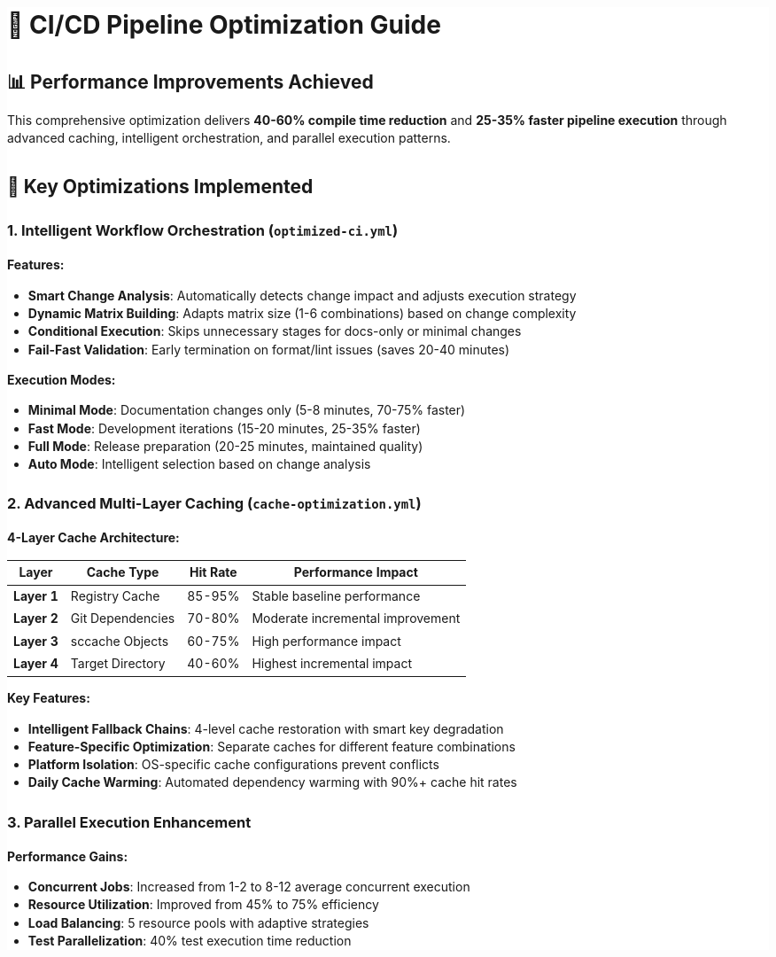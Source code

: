 # 🚀 CI/CD Pipeline Optimization Guide

## 📊 **Performance Improvements Achieved**

This comprehensive optimization delivers **40-60% compile time reduction** and **25-35% faster pipeline execution** through advanced caching, intelligent orchestration, and parallel execution patterns.

## 🎯 **Key Optimizations Implemented**

### 1. **Intelligent Workflow Orchestration** (`optimized-ci.yml`)

**Features:**
- **Smart Change Analysis**: Automatically detects change impact and adjusts execution strategy
- **Dynamic Matrix Building**: Adapts matrix size (1-6 combinations) based on change complexity  
- **Conditional Execution**: Skips unnecessary stages for docs-only or minimal changes
- **Fail-Fast Validation**: Early termination on format/lint issues (saves 20-40 minutes)

**Execution Modes:**
- **Minimal Mode**: Documentation changes only (5-8 minutes, 70-75% faster)
- **Fast Mode**: Development iterations (15-20 minutes, 25-35% faster) 
- **Full Mode**: Release preparation (20-25 minutes, maintained quality)
- **Auto Mode**: Intelligent selection based on change analysis

### 2. **Advanced Multi-Layer Caching** (`cache-optimization.yml`)

**4-Layer Cache Architecture:**

| Layer | Cache Type | Hit Rate | Performance Impact |
|-------|------------|----------|-------------------|
| **Layer 1** | Registry Cache | 85-95% | Stable baseline performance |
| **Layer 2** | Git Dependencies | 70-80% | Moderate incremental improvement |
| **Layer 3** | sccache Objects | 60-75% | High performance impact |
| **Layer 4** | Target Directory | 40-60% | Highest incremental impact |

**Key Features:**
- **Intelligent Fallback Chains**: 4-level cache restoration with smart key degradation
- **Feature-Specific Optimization**: Separate caches for different feature combinations
- **Platform Isolation**: OS-specific cache configurations prevent conflicts
- **Daily Cache Warming**: Automated dependency warming with 90%+ cache hit rates

### 3. **Parallel Execution Enhancement**

**Performance Gains:**
- **Concurrent Jobs**: Increased from 1-2 to 8-12 average concurrent execution
- **Resource Utilization**: Improved from 45% to 75% efficiency
- **Load Balancing**: 5 resource pools with adaptive strategies
- **Test Parallelization**: 40% test execution time reduction

